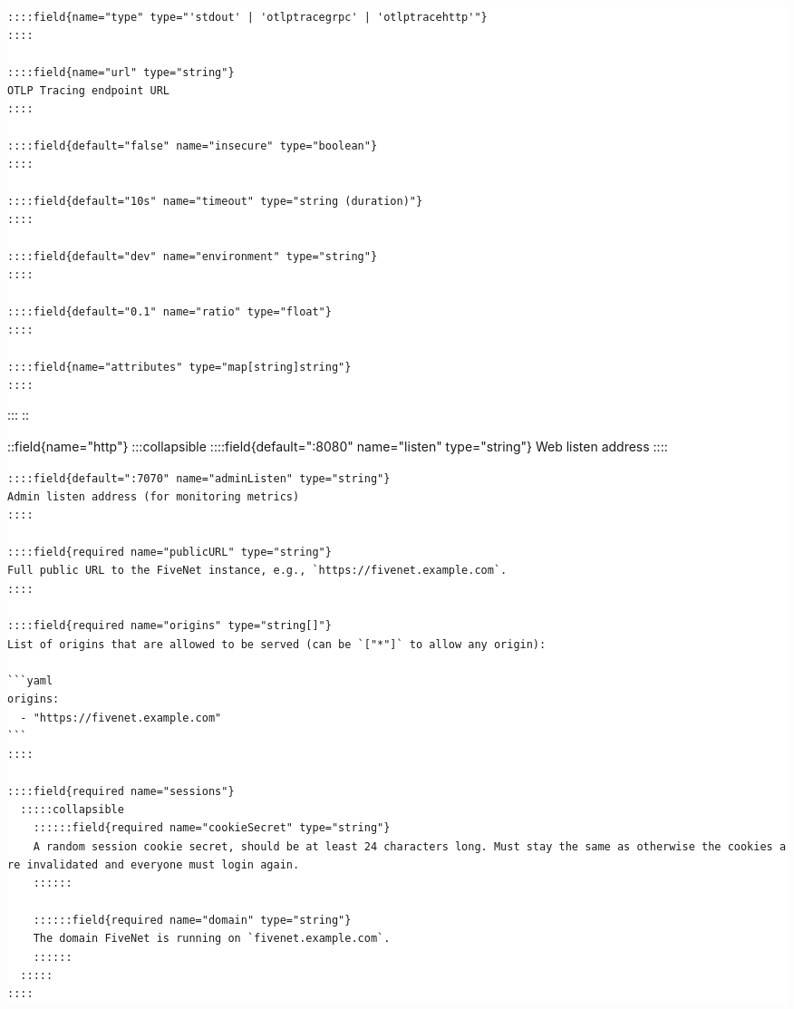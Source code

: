     ::::field{name="type" type="'stdout' | 'otlptracegrpc' | 'otlptracehttp'"}
    ::::

    ::::field{name="url" type="string"}
    OTLP Tracing endpoint URL
    ::::

    ::::field{default="false" name="insecure" type="boolean"}
    ::::

    ::::field{default="10s" name="timeout" type="string (duration)"}
    ::::

    ::::field{default="dev" name="environment" type="string"}
    ::::

    ::::field{default="0.1" name="ratio" type="float"}
    ::::

    ::::field{name="attributes" type="map[string]string"}
    ::::
  :::
::

::field{name="http"}
  :::collapsible
    ::::field{default=":8080" name="listen" type="string"}
    Web listen address
    ::::

    ::::field{default=":7070" name="adminListen" type="string"}
    Admin listen address (for monitoring metrics)
    ::::

    ::::field{required name="publicURL" type="string"}
    Full public URL to the FiveNet instance, e.g., `https://fivenet.example.com`.
    ::::

    ::::field{required name="origins" type="string[]"}
    List of origins that are allowed to be served (can be `["*"]` to allow any origin):

    ```yaml
    origins:
      - "https://fivenet.example.com"
    ```
    ::::

    ::::field{required name="sessions"}
      :::::collapsible
        ::::::field{required name="cookieSecret" type="string"}
        A random session cookie secret, should be at least 24 characters long. Must stay the same as otherwise the cookies are invalidated and everyone must login again.
        ::::::

        ::::::field{required name="domain" type="string"}
        The domain FiveNet is running on `fivenet.example.com`.
        ::::::
      :::::
    ::::
